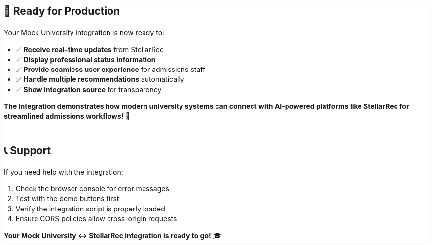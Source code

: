 
## 🚀 **Ready for Production**

Your Mock University integration is now ready to:
- ✅ **Receive real-time updates** from StellarRec
- ✅ **Display professional status information** 
- ✅ **Provide seamless user experience** for admissions staff
- ✅ **Handle multiple recommendations** automatically
- ✅ **Show integration source** for transparency

**The integration demonstrates how modern university systems can connect with AI-powered platforms like StellarRec for streamlined admissions workflows!** 🌟

---

## 📞 **Support**

If you need help with the integration:
1. Check the browser console for error messages
2. Test with the demo buttons first
3. Verify the integration script is properly loaded
4. Ensure CORS policies allow cross-origin requests

**Your Mock University ↔ StellarRec integration is ready to go!** 🎓